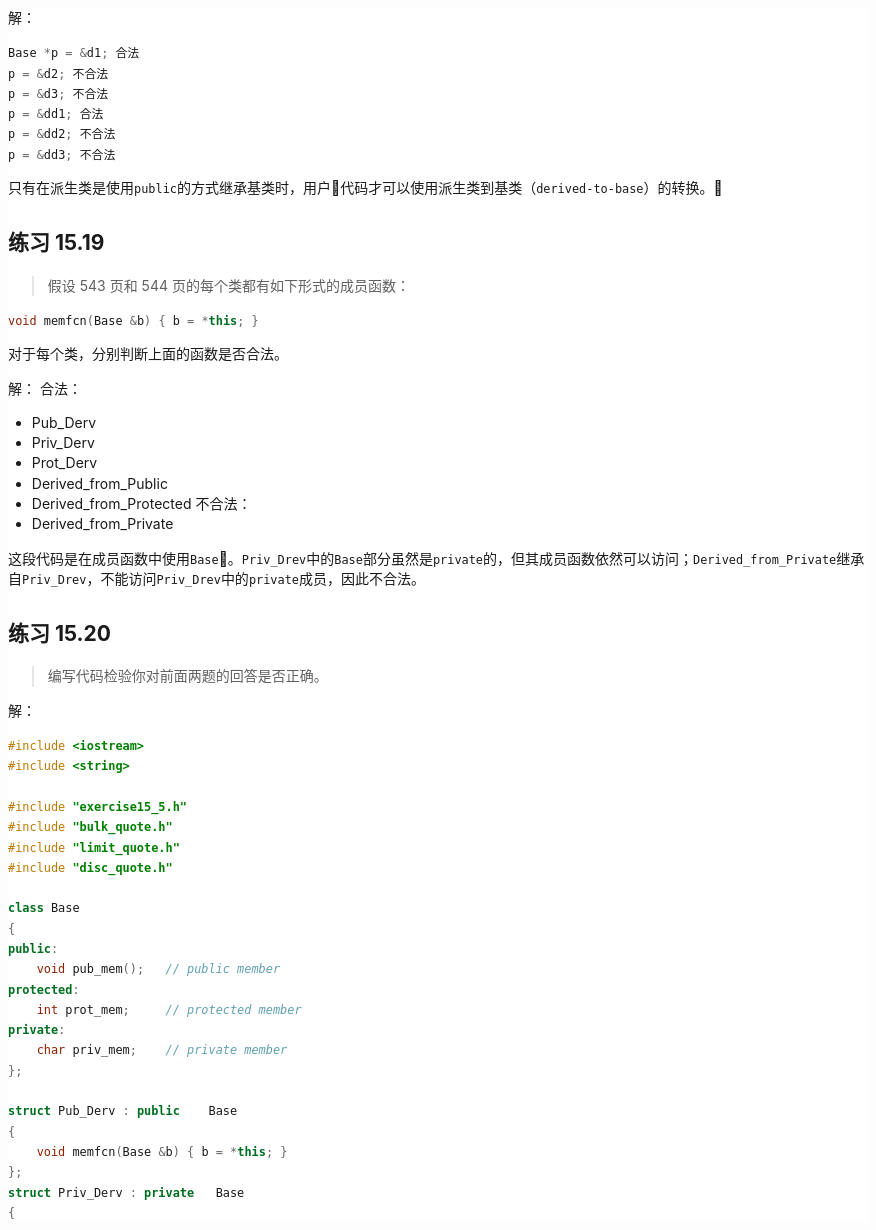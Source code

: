 解：

```cpp
Base *p = &d1; 合法
p = &d2; 不合法
p = &d3; 不合法
p = &dd1; 合法
p = &dd2; 不合法
p = &dd3; 不合法
```

只有在派生类是使用`public`的方式继承基类时，用户代码才可以使用派生类到基类（`derived-to-base`）的转换。

## 练习 15.19

> 假设 543 页和 544 页的每个类都有如下形式的成员函数：

```cpp
void memfcn(Base &b) { b = *this; }
```

对于每个类，分别判断上面的函数是否合法。

解：
合法：

* Pub_Derv
* Priv_Derv
* Prot_Derv
* Derived_from_Public
* Derived_from_Protected
不合法：
* Derived_from_Private

这段代码是在成员函数中使用`Base`。`Priv_Drev`中的`Base`部分虽然是`private`的，但其成员函数依然可以访问；`Derived_from_Private`继承自`Priv_Drev`，不能访问`Priv_Drev`中的`private`成员，因此不合法。

## 练习 15.20

> 编写代码检验你对前面两题的回答是否正确。

解：

```cpp
#include <iostream>
#include <string>

#include "exercise15_5.h"
#include "bulk_quote.h"
#include "limit_quote.h"
#include "disc_quote.h"

class Base
{
public:
    void pub_mem();   // public member
protected:
    int prot_mem;     // protected member
private:
    char priv_mem;    // private member
};

struct Pub_Derv : public    Base
{
    void memfcn(Base &b) { b = *this; }
};
struct Priv_Derv : private   Base
{
```